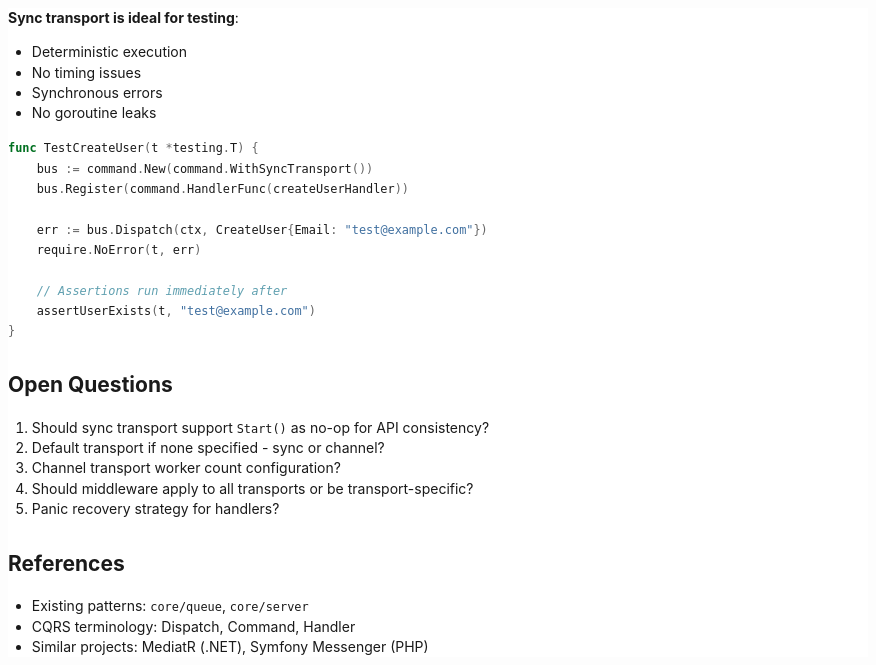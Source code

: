 **Sync transport is ideal for testing**:

- Deterministic execution
- No timing issues
- Synchronous errors
- No goroutine leaks

```go
func TestCreateUser(t *testing.T) {
    bus := command.New(command.WithSyncTransport())
    bus.Register(command.HandlerFunc(createUserHandler))

    err := bus.Dispatch(ctx, CreateUser{Email: "test@example.com"})
    require.NoError(t, err)

    // Assertions run immediately after
    assertUserExists(t, "test@example.com")
}
```

## Open Questions

1. Should sync transport support `Start()` as no-op for API consistency?
2. Default transport if none specified - sync or channel?
3. Channel transport worker count configuration?
4. Should middleware apply to all transports or be transport-specific?
5. Panic recovery strategy for handlers?

## References

- Existing patterns: `core/queue`, `core/server`
- CQRS terminology: Dispatch, Command, Handler
- Similar projects: MediatR (.NET), Symfony Messenger (PHP)
